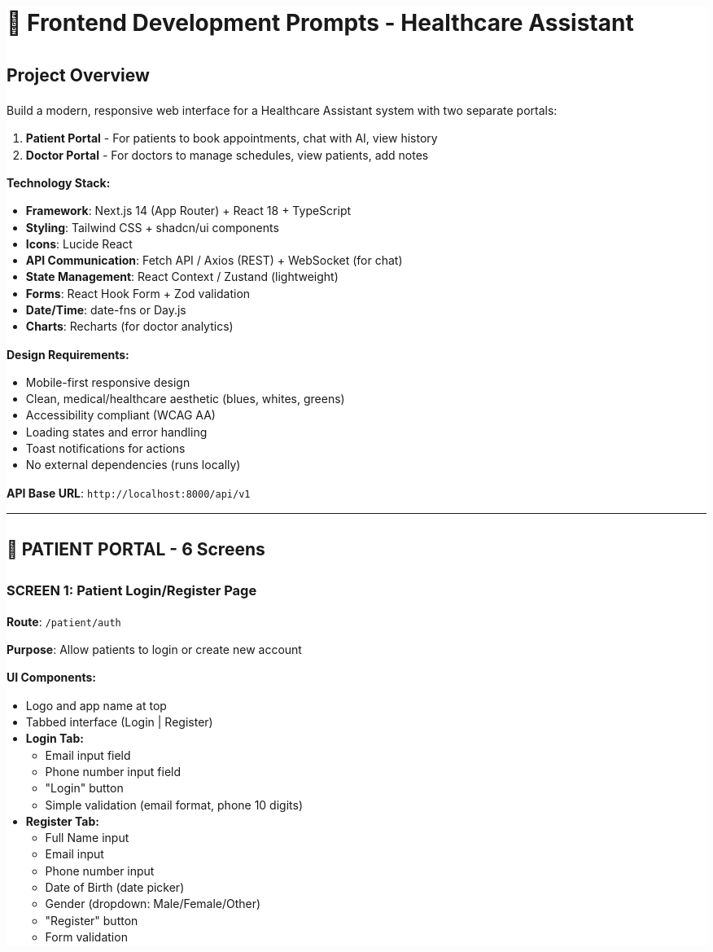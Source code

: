 # 🎨 Frontend Development Prompts - Healthcare Assistant

## Project Overview
Build a modern, responsive web interface for a Healthcare Assistant system with two separate portals:
1. **Patient Portal** - For patients to book appointments, chat with AI, view history
2. **Doctor Portal** - For doctors to manage schedules, view patients, add notes

**Technology Stack:**
- **Framework**: Next.js 14 (App Router) + React 18 + TypeScript
- **Styling**: Tailwind CSS + shadcn/ui components
- **Icons**: Lucide React
- **API Communication**: Fetch API / Axios (REST) + WebSocket (for chat)
- **State Management**: React Context / Zustand (lightweight)
- **Forms**: React Hook Form + Zod validation
- **Date/Time**: date-fns or Day.js
- **Charts**: Recharts (for doctor analytics)

**Design Requirements:**
- Mobile-first responsive design
- Clean, medical/healthcare aesthetic (blues, whites, greens)
- Accessibility compliant (WCAG AA)
- Loading states and error handling
- Toast notifications for actions
- No external dependencies (runs locally)

**API Base URL**: `http://localhost:8000/api/v1`

---

## 🏥 PATIENT PORTAL - 6 Screens

### SCREEN 1: Patient Login/Register Page
**Route**: `/patient/auth`

**Purpose**: Allow patients to login or create new account

**UI Components:**
- Logo and app name at top
- Tabbed interface (Login | Register)
- **Login Tab:**
  - Email input field
  - Phone number input field
  - "Login" button
  - Simple validation (email format, phone 10 digits)
- **Register Tab:**
  - Full Name input
  - Email input
  - Phone number input
  - Date of Birth (date picker)
  - Gender (dropdown: Male/Female/Other)
  - "Register" button
  - Form validation
